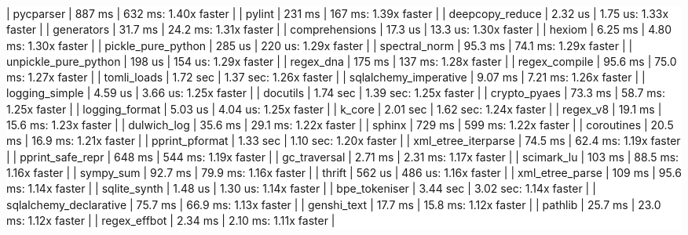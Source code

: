 | pycparser                     | 887 ms                                                 | 632 ms: 1.40x faster                                                   |
| pylint                        | 231 ms                                                 | 167 ms: 1.39x faster                                                   |
| deepcopy_reduce               | 2.32 us                                                | 1.75 us: 1.33x faster                                                  |
| generators                    | 31.7 ms                                                | 24.2 ms: 1.31x faster                                                  |
| comprehensions                | 17.3 us                                                | 13.3 us: 1.30x faster                                                  |
| hexiom                        | 6.25 ms                                                | 4.80 ms: 1.30x faster                                                  |
| pickle_pure_python            | 285 us                                                 | 220 us: 1.29x faster                                                   |
| spectral_norm                 | 95.3 ms                                                | 74.1 ms: 1.29x faster                                                  |
| unpickle_pure_python          | 198 us                                                 | 154 us: 1.29x faster                                                   |
| regex_dna                     | 175 ms                                                 | 137 ms: 1.28x faster                                                   |
| regex_compile                 | 95.6 ms                                                | 75.0 ms: 1.27x faster                                                  |
| tomli_loads                   | 1.72 sec                                               | 1.37 sec: 1.26x faster                                                 |
| sqlalchemy_imperative         | 9.07 ms                                                | 7.21 ms: 1.26x faster                                                  |
| logging_simple                | 4.59 us                                                | 3.66 us: 1.25x faster                                                  |
| docutils                      | 1.74 sec                                               | 1.39 sec: 1.25x faster                                                 |
| crypto_pyaes                  | 73.3 ms                                                | 58.7 ms: 1.25x faster                                                  |
| logging_format                | 5.03 us                                                | 4.04 us: 1.25x faster                                                  |
| k_core                        | 2.01 sec                                               | 1.62 sec: 1.24x faster                                                 |
| regex_v8                      | 19.1 ms                                                | 15.6 ms: 1.23x faster                                                  |
| dulwich_log                   | 35.6 ms                                                | 29.1 ms: 1.22x faster                                                  |
| sphinx                        | 729 ms                                                 | 599 ms: 1.22x faster                                                   |
| coroutines                    | 20.5 ms                                                | 16.9 ms: 1.21x faster                                                  |
| pprint_pformat                | 1.33 sec                                               | 1.10 sec: 1.20x faster                                                 |
| xml_etree_iterparse           | 74.5 ms                                                | 62.4 ms: 1.19x faster                                                  |
| pprint_safe_repr              | 648 ms                                                 | 544 ms: 1.19x faster                                                   |
| gc_traversal                  | 2.71 ms                                                | 2.31 ms: 1.17x faster                                                  |
| scimark_lu                    | 103 ms                                                 | 88.5 ms: 1.16x faster                                                  |
| sympy_sum                     | 92.7 ms                                                | 79.9 ms: 1.16x faster                                                  |
| thrift                        | 562 us                                                 | 486 us: 1.16x faster                                                   |
| xml_etree_parse               | 109 ms                                                 | 95.6 ms: 1.14x faster                                                  |
| sqlite_synth                  | 1.48 us                                                | 1.30 us: 1.14x faster                                                  |
| bpe_tokeniser                 | 3.44 sec                                               | 3.02 sec: 1.14x faster                                                 |
| sqlalchemy_declarative        | 75.7 ms                                                | 66.9 ms: 1.13x faster                                                  |
| genshi_text                   | 17.7 ms                                                | 15.8 ms: 1.12x faster                                                  |
| pathlib                       | 25.7 ms                                                | 23.0 ms: 1.12x faster                                                  |
| regex_effbot                  | 2.34 ms                                                | 2.10 ms: 1.11x faster                                                  |